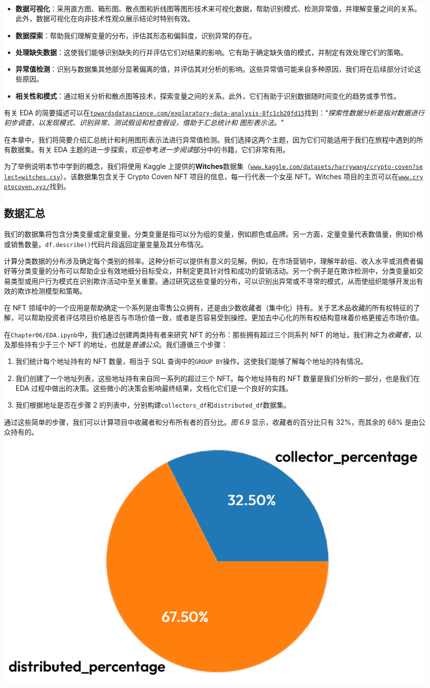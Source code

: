 +   **数据可视化**：采用直方图、箱形图、散点图和折线图等图形技术来可视化数据，帮助识别模式、检测异常值，并理解变量之间的关系。此外，数据可视化在向非技术性观众展示结论时特别有效。

+   **数据探索**：帮助我们理解变量的分布，评估其形态和偏斜度，识别异常的存在。

+   **处理缺失数据**：这使我们能够识别缺失的行并评估它们对结果的影响。它有助于确定缺失值的模式，并制定有效处理它们的策略。

+   **异常值检测**：识别与数据集其他部分显著偏离的值，并评估其对分析的影响。这些异常值可能来自多种原因，我们将在后续部分讨论这些原因。

+   **相关性和模式**：通过相关分析和散点图等技术，探索变量之间的关系。此外，它们有助于识别数据随时间变化的趋势或季节性。

有关 EDA 的简要描述可以在[`towardsdatascience.com/exploratory-data-analysis-8fc1cb20fd15`](https://towardsdatascience.com/exploratory-data-analysis-8fc1cb20fd15)找到：“*探索性数据分析是指对数据进行初步调查，以发现模式、识别异常、测试假设和检查假设，借助于汇总统计和* *图形表示法。*"

在本章中，我们将简要介绍汇总统计和利用图形表示法进行异常值检测。我们选择这两个主题，因为它们可能适用于我们在旅程中遇到的所有数据集。有关 EDA 主题的进一步探索，欢迎参考*进一步阅读*部分中的书籍，它们非常有用。

为了举例说明本节中学到的概念，我们将使用 Kaggle 上提供的**Witches**数据集（[`www.kaggle.com/datasets/harrywang/crypto-coven?select=witches.csv`](https://www.kaggle.com/datasets/harrywang/crypto-coven?select=witches.csv)）。该数据集包含关于 Crypto Coven NFT 项目的信息，每一行代表一个女巫 NFT。Witches 项目的主页可以在[`www.cryptocoven.xyz/`](https://www.cryptocoven.xyz/)找到。

## 数据汇总

我们的数据集将包含分类变量或定量变量。分类变量是指可以分为组的变量，例如颜色或品牌。另一方面，定量变量代表数值量，例如价格或销售数量。`df.describe()`代码片段返回定量变量及其分布情况。

计算分类数据的分布涉及确定每个类别的频率。这种分析可以提供有意义的见解。例如，在市场营销中，理解年龄组、收入水平或消费者偏好等分类变量的分布可以帮助企业有效地细分目标受众，并制定更具针对性和成功的营销活动。另一个例子是在欺诈检测中，分类变量如交易类型或用户行为模式在识别欺诈活动中至关重要。通过研究这些变量的分布，可以识别出异常或不寻常的模式，从而使组织能够开发出有效的欺诈检测模型和策略。

在 NFT 领域中的一个应用是帮助确定一个系列是由零售公众拥有，还是由少数收藏者（集中化）持有。关于艺术品收藏的所有权特征的了解，可以帮助投资者评估项目价格是否与市场价值一致，或者是否容易受到操控。更加去中心化的所有权结构意味着价格更接近市场价值。

在`Chapter06/EDA.ipynb`中，我们通过创建两类持有者来研究 NFT 的分布：那些拥有超过三个同系列 NFT 的地址，我们称之为*收藏者*，以及那些持有少于三个 NFT 的地址，也就是*普通公众*。我们遵循三个步骤：

1.  我们统计每个地址持有的 NFT 数量，相当于 SQL 查询中的`GROUP BY`操作。这使我们能够了解每个地址的持有情况。

1.  我们创建了一个地址列表，这些地址持有来自同一系列的超过三个 NFT。每个地址持有的 NFT 数量是我们分析的一部分，也是我们在 EDA 过程中做出的决策。这些微小的决策会影响最终结果，文档化它们是一个良好的实践。

1.  我们根据地址是否在步骤 2 的列表中，分别构建`collectors_df`和`distributed_df`数据集。

通过这些简单的步骤，我们可以计算项目中收藏者和分布所有者的百分比。*图 6.9* 显示，收藏者的百分比只有 32%，而其余的 68% 是由公众持有的。

![图 6.9 – 收藏者和分布百分比](img/B19446_06_09.jpg)
